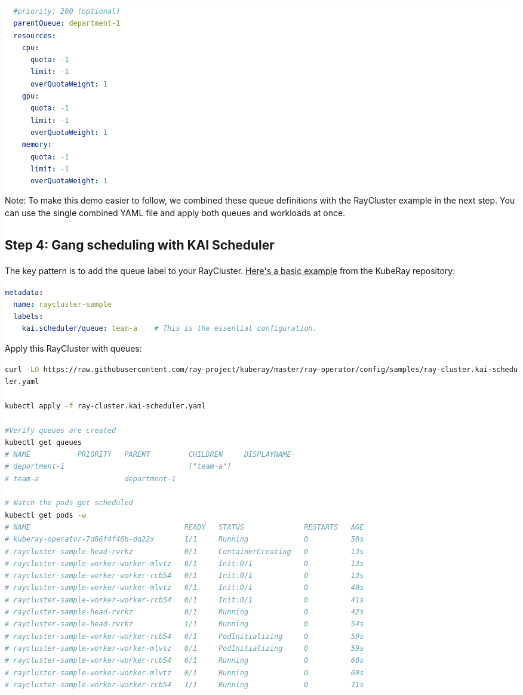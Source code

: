 ```yaml
  #priority: 200 (optional)
  parentQueue: department-1
  resources:
    cpu:
      quota: -1
      limit: -1
      overQuotaWeight: 1
    gpu:
      quota: -1
      limit: -1
      overQuotaWeight: 1
    memory:
      quota: -1
      limit: -1
      overQuotaWeight: 1

```

Note: To make this demo easier to follow, we combined these queue definitions with the RayCluster example in the next step. You can use the single combined YAML file and apply both queues and workloads at once.

## Step 4: Gang scheduling with KAI Scheduler

The key pattern is to add the queue label to your RayCluster. [Here's a basic example](https://github.com/ray-project/kuberay/tree/master/ray-operator/config/samples/ray-cluster.kai-scheduler.yaml) from the KubeRay repository:

```yaml
metadata:
  name: raycluster-sample
  labels:
    kai.scheduler/queue: team-a    # This is the essential configuration.
```

Apply this RayCluster with queues:

```bash
curl -LO https://raw.githubusercontent.com/ray-project/kuberay/master/ray-operator/config/samples/ray-cluster.kai-scheduler.yaml

kubectl apply -f ray-cluster.kai-scheduler.yaml

#Verify queues are created
kubectl get queues
# NAME           PRIORITY   PARENT         CHILDREN     DISPLAYNAME
# department-1                             ["team-a"]   
# team-a                    department-1                

# Watch the pods get scheduled
kubectl get pods -w
# NAME                                    READY   STATUS              RESTARTS   AGE
# kuberay-operator-7d86f4f46b-dq22x       1/1     Running             0          50s
# raycluster-sample-head-rvrkz            0/1     ContainerCreating   0          13s
# raycluster-sample-worker-worker-mlvtz   0/1     Init:0/1            0          13s
# raycluster-sample-worker-worker-rcb54   0/1     Init:0/1            0          13s
# raycluster-sample-worker-worker-mlvtz   0/1     Init:0/1            0          40s
# raycluster-sample-worker-worker-rcb54   0/1     Init:0/1            0          41s
# raycluster-sample-head-rvrkz            0/1     Running             0          42s
# raycluster-sample-head-rvrkz            1/1     Running             0          54s
# raycluster-sample-worker-worker-rcb54   0/1     PodInitializing     0          59s
# raycluster-sample-worker-worker-mlvtz   0/1     PodInitializing     0          59s
# raycluster-sample-worker-worker-rcb54   0/1     Running             0          60s
# raycluster-sample-worker-worker-mlvtz   0/1     Running             0          60s
# raycluster-sample-worker-worker-rcb54   1/1     Running             0          71s
```